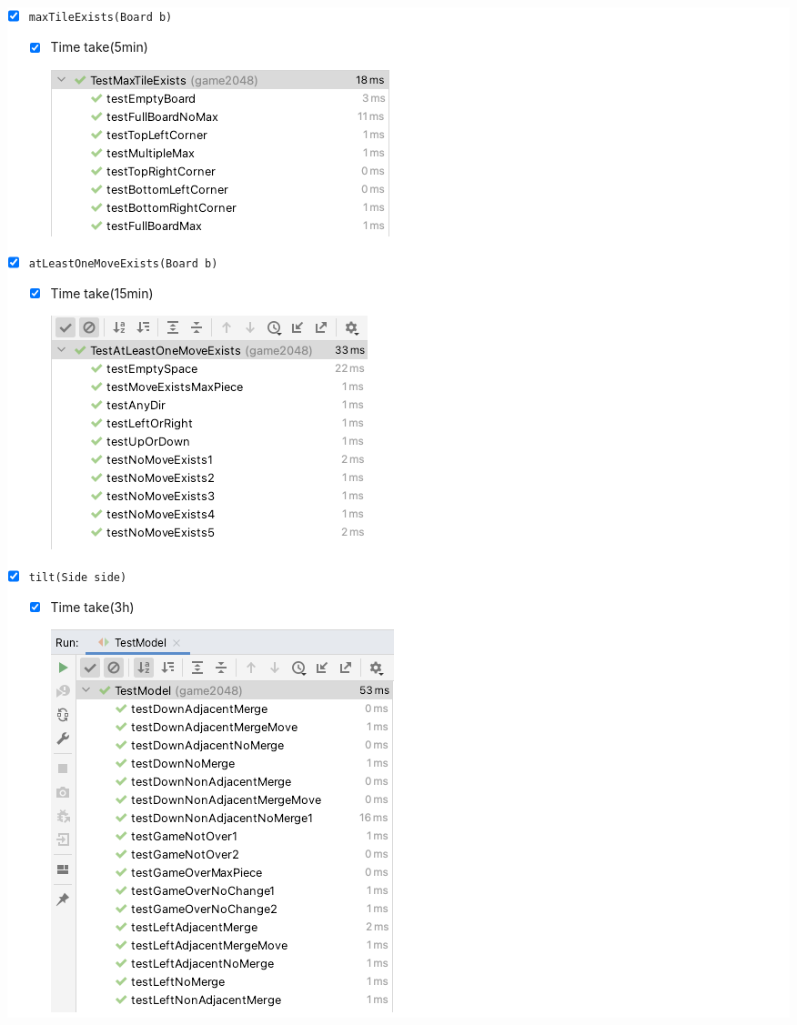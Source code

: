 - [x] `maxTileExists(Board b)`

  - [x] Time take(5min)

    ![截屏2022-03-26 10.38.54](game2048.assets/%E6%88%AA%E5%B1%8F2022-03-26%2010.38.54.png)

- [x] `atLeastOneMoveExists(Board b)`

  - [x] Time take(15min)

    ![image-20220327115335233](game2048.assets/image-20220327115335233.png)

- [x] `tilt(Side side)`

  - [x] Time take(3h)

    ![image-20220327154426592](game2048.assets/image-20220327154426592.png)
